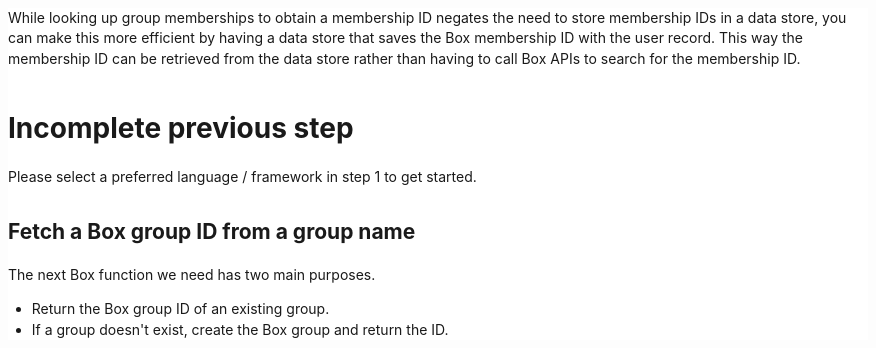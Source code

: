 While looking up group memberships to obtain a membership ID negates the need
to store membership IDs in a data store, you can make this more efficient by
having a data store that saves the Box membership ID with the user record.
This way the membership ID can be retrieved from the data store rather than
having to call Box APIs to search for the membership ID.

</Message>

</Choice>

<Choice option='programming.platform' value='java' color='none'>

```java

```

</Choice>

<Choice option='programming.platform' value='dotnet' color='none'>

```dotnet

```

</Choice>

<Choice option='programming.platform' value='python' color='none'>

```python

```

</Choice>

<Choice option='programming.platform' value='ruby' color='none'>

```ruby

```

</Choice>

<Choice option='programming.platform' unset color='none'>

<Message danger>

# Incomplete previous step
Please select a preferred language / framework in step 1 to get started.

</Message>

</Choice>

## Fetch a Box group ID from a group name

The next Box function we need has two main purposes.

* Return the Box group ID of an existing group.
* If a group doesn't exist, create the Box group and return the ID.
